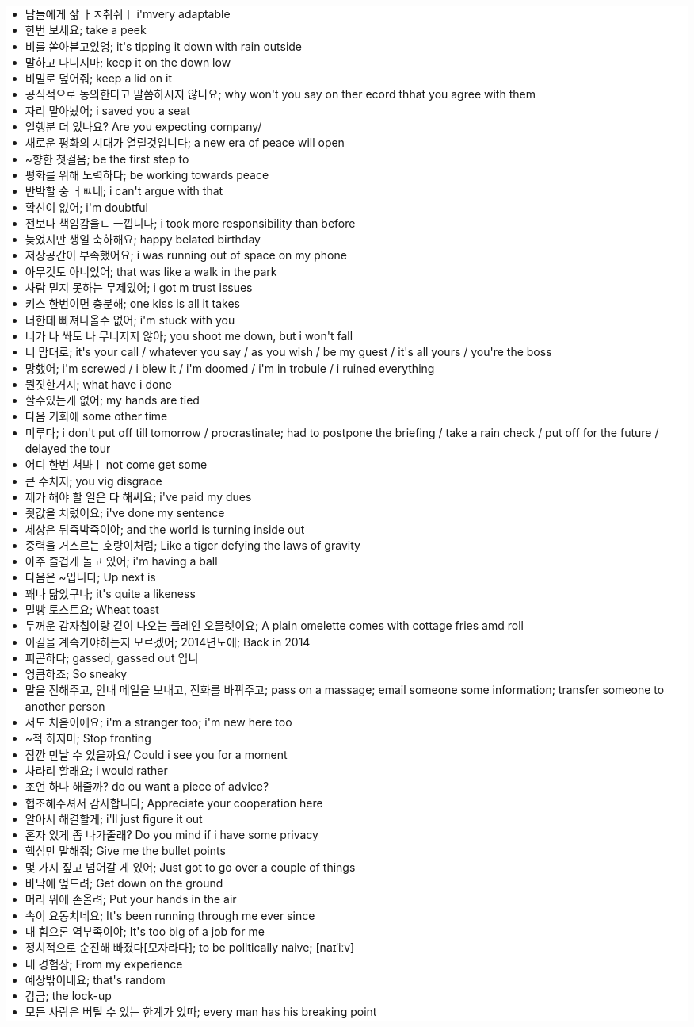 * 남들에게 잚 ㅏㅈ춰줘ㅣ i'mvery adaptable
* 한번 보세요; take a peek
* 비를 쏟아붇고있엉; it's tipping it down with rain outside
* 말하고 다니지마; keep it on the down low
* 비밀로 덮어줘; keep a lid on it
* 공식적으로 동의한다고 말씀하시지 않나요; why won't you say on ther ecord thhat you agree with them
* 자리 맡아놨어; i saved you a seat
* 일행분 더 있나요? Are you expecting company/
* 새로운 평화의 시대가 열릴것입니다; a new era of peace will open
* ~향한 첫걸음; be the first step to 
* 평화를 위해 노력하다; be working towards peace
* 반박할 숭 ㅓㅄ네; i can't argue with that
* 확신이 없어; i'm doubtful
* 전보다 책임감을ㄴ ㅡ낍니다; i took more responsibility than before
* 늦었지만 생일 축하해요; happy belated birthday
* 저장공간이 부족했어요; i was running out of space on my phone
* 아무것도 아니었어; that was like a walk in the park
* 사람 믿지 못하는 무제있어; i got m trust issues
* 키스 한번이면 충분해; one kiss is all it takes
* 너한테 빠져나올수 없어; i'm stuck with you
* 너가 나 쏴도 나 무너지지 않아; you shoot me down, but i won't fall
* 너 맘대로; it's your call / whatever you say / as you wish / be my guest / it's all yours / you're the boss
* 망했어; i'm screwed / i blew it / i'm doomed / i'm in trobule / i ruined everything
* 뭔짓한거지; what have i done
* 할수있는게 없어; my hands are tied
* 다음 기회에 some other time
* 미루다; i don't put off till tomorrow / procrastinate; had to postpone the briefing / take a rain check / put off for the future / delayed the tour
* 어디 한번 쳐봐ㅣ not come get some
* 큰 수치지; you vig disgrace
* 제가 해야 할 일은 다 해써요; i've paid my dues
* 죗값을 치렀어요; i've done my sentence
* 세상은 뒤죽박죽이야; and the world is turning inside out
* 중력을 거스르는 호랑이처럼; Like a tiger defying the laws of gravity
* 아주 즐겁게 놀고 있어; i'm having a ball
* 다음은 ~입니다; Up next is
* 꽤나 닮았구나; it's quite a likeness
* 밀빵 토스트요; Wheat toast
* 두꺼운 감자칩이랑 같이 나오는 플레인 오믈렛이요; A plain omelette comes with cottage fries amd roll
*  이길을 계속가야하는지 모르겠어; 2014년도에; Back in 2014
* 피곤하다; gassed, gassed out 입니
* 엉큼하죠; So sneaky
* 말을 전해주고, 안내 메일을 보내고, 전화를 바꿔주고; pass on a massage; email someone some information; transfer someone to another person
* 저도 처음이에요; i'm a stranger too; i'm new here too
* ~척 하지마; Stop fronting
* 잠깐 만날 수 있을까요/ Could i see you for a moment
* 차라리 할래요; i would rather
* 조언 하나 해줄까? do ou want a piece of advice?
* 협조해주셔서 감사합니다; Appreciate your cooperation here
* 알아서 해결할게; i'll just figure it out
* 혼자 있게 좀 나가줄래? Do you mind if i have some privacy
* 핵심만 말해줘; Give me the bullet points
* 몇 가지 짚고 넘어갈 게 있어; Just got to go over a couple of things
* 바닥에 엎드려; Get down on the ground
* 머리 위에 손올려; Put your hands in the air
* 속이 요동치네요; It's been running through me ever since
* 내 힘으론 역부족이야; It's too big of a job for me
* 정치적으로 순진해 빠졌다[모자라다]; to be politically naive; [naɪˈiːv] 
* 내 경험상; From my experience
* 예상밖이네요; that's random
* 감금; the lock-up
* 모든 사람은 버틸 수 있는 한계가 있따; every man has his breaking point
